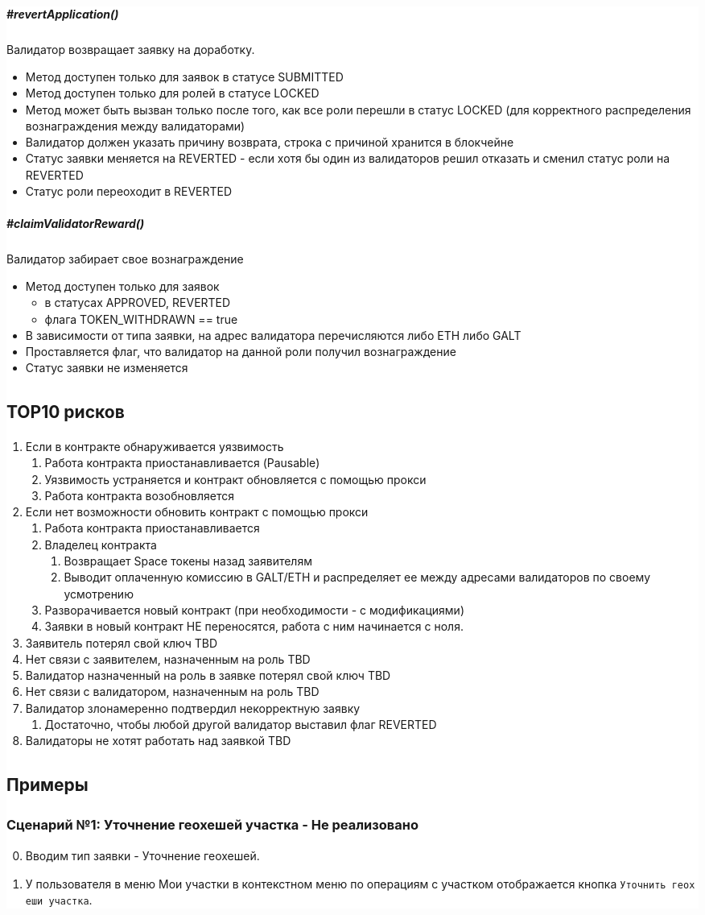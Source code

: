 ##### #revertApplication()
Валидатор возвращает заявку на доработку.

* Метод доступен только для заявок в статусе SUBMITTED
* Метод доступен только для ролей в статусе  LOCKED
* Метод может быть вызван только после того, как все роли перешли в статус LOCKED (для корректного распределения вознаграждения между валидаторами)
* Валидатор должен указать причину возврата, строка с причиной хранится в блокчейне
* Статус заявки меняется на REVERTED - если хотя бы один из валидаторов решил отказать и сменил статус роли на REVERTED
* Статус роли переоходит в REVERTED

##### #claimValidatorReward()
Валидатор забирает свое вознаграждение

* Метод доступен только для заявок
    * в статусах APPROVED, REVERTED
    * флага TOKEN_WITHDRAWN == true
* В зависимости от типа заявки, на адрес валидатора перечисляются либо ETH либо GALT
* Проставляется флаг, что валидатор на данной роли получил вознаграждение
* Статус заявки не изменяется

## TOP10 рисков

1. Если в контракте обнаруживается уязвимость
    1. Работа контракта приостанавливается (Pausable)
    2. Уязвимость устраняется и контракт обновляется с помощью прокси
    3. Работа контракта возобновляется
2. Если нет возможности обновить контракт с помощью прокси
    1. Работа контракта приостанавливается
    2. Владелец контракта
        1. Возвращает Space токены назад заявителям
        2. Выводит оплаченную комиссию в GALT/ETH и распределяет ее между адресами валидаторов по своему усмотрению
    3. Разворачивается новый контракт (при необходимости - с модификациями)
    4. Заявки в новый контракт НЕ переносятся, работа с ним начинается с ноля.
3. Заявитель потерял свой ключ TBD
4. Нет связи с заявителем, назначенным на роль TBD
5. Валидатор назначенный на роль в заявке потерял свой ключ TBD
6. Нет связи с валидатором, назначенным на роль TBD
7. Валидатор злонамеренно подтвердил некорректную заявку
    1. Достаточно, чтобы любой другой валидатор выставил флаг REVERTED
8. Валидаторы не хотят работать над заявкой TBD


## Примеры
### Сценарий №1: Уточнение геохешей участка - Не реализовано

0. Вводим тип заявки - Уточнение геохешей.

1. У пользователя в меню Мои участки в контекстном меню по операциям с участком отображается кнопка `Уточнить геохеши участка`.
